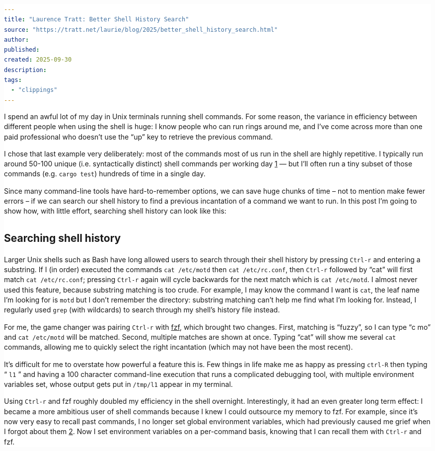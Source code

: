 ```yaml
---
title: "Laurence Tratt: Better Shell History Search"
source: "https://tratt.net/laurie/blog/2025/better_shell_history_search.html"
author:
published:
created: 2025-09-30
description:
tags:
  - "clippings"
---
```

I spend an awful lot of my day in Unix terminals running shell commands. For some reason, the variance in efficiency between different people when using the shell is huge: I know people who can run rings around me, and I’ve come across more than one paid professional who doesn’t use the “up” key to retrieve the previous command.

I chose that last example very deliberately: most of the commands most of us run in the shell are highly repetitive. I typically run around 50-100 unique (i.e. syntactically distinct) shell commands per working day [1](https://tratt.net/laurie/blog/2025/) — but I’ll often run a tiny subset of those commands (e.g. `cargo test`) hundreds of time in a single day.

Since many command-line tools have hard-to-remember options, we can save huge chunks of time – not to mention make fewer errors – if we can search our shell history to find a previous incantation of a command we want to run. In this post I’m going to show how, with little effort, searching shell history can look like this:

 <video controls=""><source src="/laurie/blog/extra/2025/better_shell_history_search/skim.mp4" type="video/mp4"> <a href="https://tratt.net/laurie/blog/extra/2025/better_shell_history_search/skim.mp4">[Video]</a></video>

## Searching shell history

Larger Unix shells such as Bash have long allowed users to search through their shell history by pressing `Ctrl-r` and entering a substring. If I (in order) executed the commands `cat /etc/motd` then `cat /etc/rc.conf`, then `Ctrl-r` followed by “cat” will first match `cat /etc/rc.conf`; pressing `Ctrl-r` again will cycle backwards for the next match which is `cat /etc/motd`. I almost never used this feature, because substring matching is too crude. For example, I may know the command I want is `cat`, the leaf name I’m looking for is `motd` but I don’t remember the directory: substring matching can’t help me find what I’m looking for. Instead, I regularly used `grep` (with wildcards) to search through my shell’s history file instead.

For me, the game changer was pairing `Ctrl-r` with [fzf](https://github.com/junegunn/fzf), which brought two changes. First, matching is “fuzzy”, so I can type “c mo” and `cat /etc/motd` will be matched. Second, multiple matches are shown at once. Typing “cat” will show me several `cat` commands, allowing me to quickly select the right incantation (which may not have been the most recent).

It’s difficult for me to overstate how powerful a feature this is. Few things in life make me as happy as pressing `ctrl-R` then typing “ `l1` ” and having a 100 character command-line execution that runs a complicated debugging tool, with multiple environment variables set, whose output gets put in `/tmp/l1` appear in my terminal.

Using `Ctrl-r` and fzf roughly doubled my efficiency in the shell overnight. Interestingly, it had an even greater long term effect: I became a more ambitious user of shell commands because I knew I could outsource my memory to fzf. For example, since it’s now very easy to recall past commands, I no longer set global environment variables, which had previously caused me grief when I forgot about them [2](https://tratt.net/laurie/blog/2025/). Now I set environment variables on a per-command basis, knowing that I can recall them with `Ctrl-r` and fzf.
